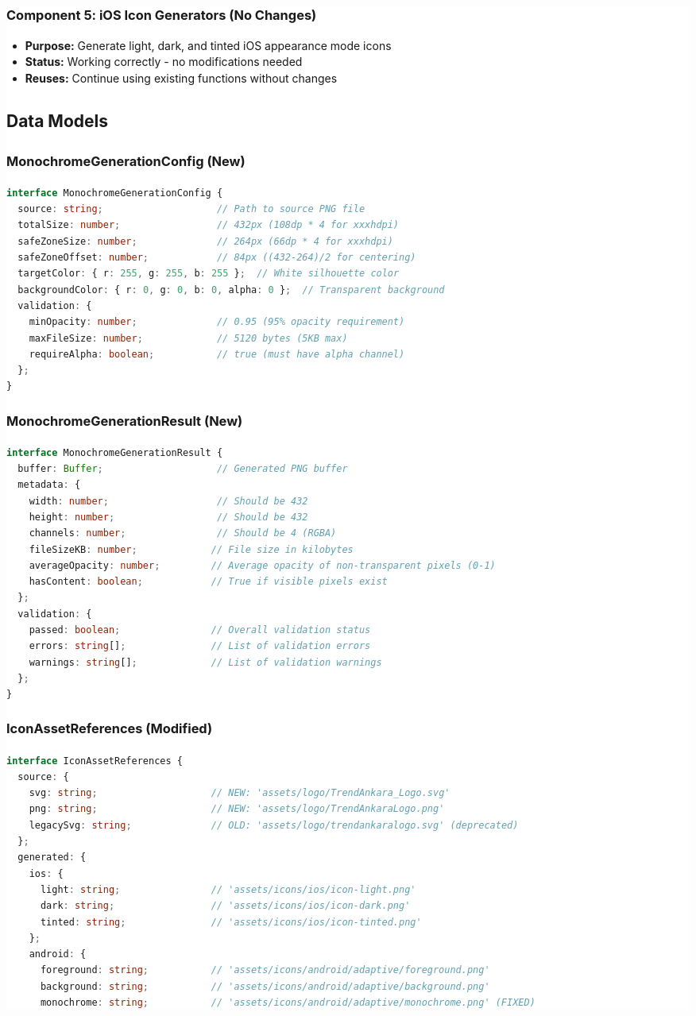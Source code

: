 ### Component 5: iOS Icon Generators (No Changes)
- **Purpose:** Generate light, dark, and tinted iOS appearance mode icons
- **Status:** Working correctly - no modifications needed
- **Reuses:** Continue using existing functions without changes

## Data Models

### MonochromeGenerationConfig (New)
```typescript
interface MonochromeGenerationConfig {
  source: string;                    // Path to source PNG file
  totalSize: number;                 // 432px (108dp * 4 for xxxhdpi)
  safeZoneSize: number;              // 264px (66dp * 4 for xxxhdpi)
  safeZoneOffset: number;            // 84px ((432-264)/2 for centering)
  targetColor: { r: 255, g: 255, b: 255 };  // White silhouette color
  backgroundColor: { r: 0, g: 0, b: 0, alpha: 0 };  // Transparent background
  validation: {
    minOpacity: number;              // 0.95 (95% opacity requirement)
    maxFileSize: number;             // 5120 bytes (5KB max)
    requireAlpha: boolean;           // true (must have alpha channel)
  };
}
```

### MonochromeGenerationResult (New)
```typescript
interface MonochromeGenerationResult {
  buffer: Buffer;                    // Generated PNG buffer
  metadata: {
    width: number;                   // Should be 432
    height: number;                  // Should be 432
    channels: number;                // Should be 4 (RGBA)
    fileSizeKB: number;             // File size in kilobytes
    averageOpacity: number;         // Average opacity of non-transparent pixels (0-1)
    hasContent: boolean;            // True if visible pixels exist
  };
  validation: {
    passed: boolean;                // Overall validation status
    errors: string[];               // List of validation errors
    warnings: string[];             // List of validation warnings
  };
}
```

### IconAssetReferences (Modified)
```typescript
interface IconAssetReferences {
  source: {
    svg: string;                    // NEW: 'assets/logo/TrendAnkara_Logo.svg'
    png: string;                    // NEW: 'assets/logo/TrendAnkaraLogo.png'
    legacySvg: string;              // OLD: 'assets/logo/trendankaralogo.svg' (deprecated)
  };
  generated: {
    ios: {
      light: string;                // 'assets/icons/ios/icon-light.png'
      dark: string;                 // 'assets/icons/ios/icon-dark.png'
      tinted: string;               // 'assets/icons/ios/icon-tinted.png'
    };
    android: {
      foreground: string;           // 'assets/icons/android/adaptive/foreground.png'
      background: string;           // 'assets/icons/android/adaptive/background.png'
      monochrome: string;           // 'assets/icons/android/adaptive/monochrome.png' (FIXED)
```